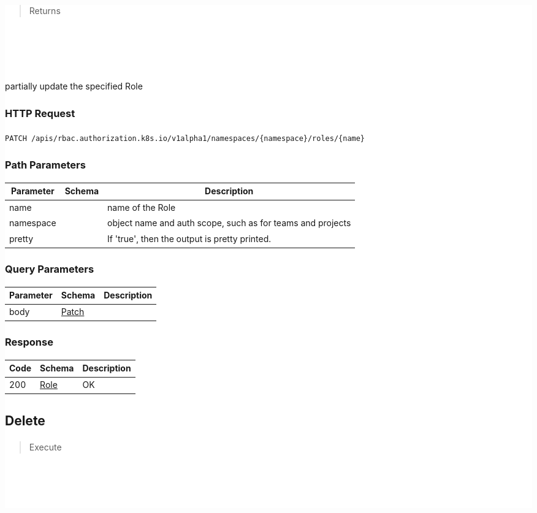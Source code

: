 > Returns

```shell



```


```yaml



```



partially update the specified Role

### HTTP Request

`PATCH /apis/rbac.authorization.k8s.io/v1alpha1/namespaces/{namespace}/roles/{name}`

### Path Parameters

Parameter    | Schema     | Description
------------ | ---------- | -----------
name |  | name of the Role
namespace |  | object name and auth scope, such as for teams and projects
pretty |  | If 'true', then the output is pretty printed.

### Query Parameters

Parameter    | Schema     | Description
------------ | ---------- | -----------
body | [Patch](#patch-unversioned) | 

### Response

Code         | Schema     | Description
------------ | ---------- | -----------
200 | [Role](#role-v1alpha1) | OK


## Delete

> Execute

```shell



```



```yaml



```
